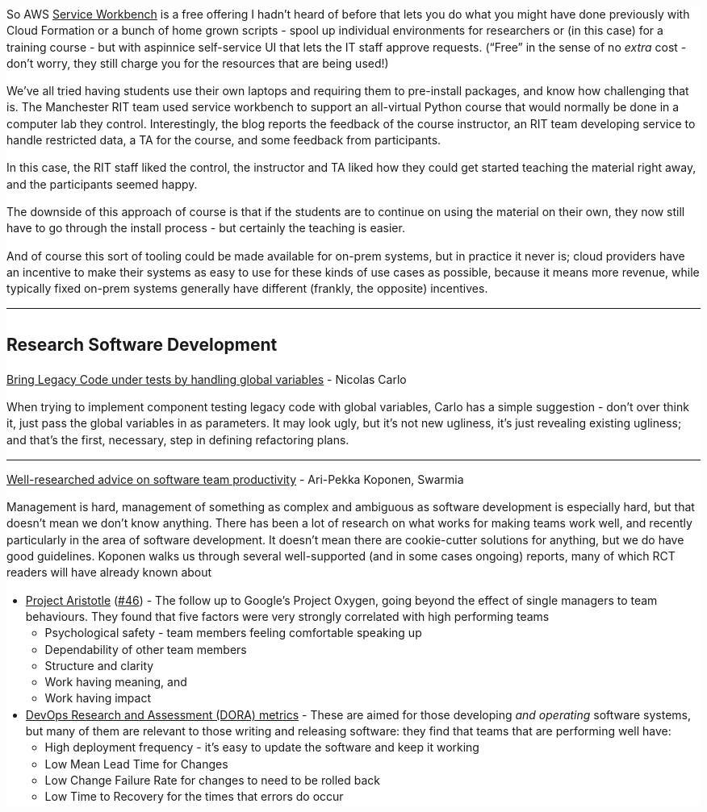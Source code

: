 So AWS [Service Workbench](https://aws.amazon.com/government-education/research-and-technical-computing/service-workbench/) is a free offering I hadn’t heard of before that lets you do what you might have done previously with Cloud Formation or a bunch of home grown scripts - spool up individual environments for researchers or (in this case) for a training course - but with aspinnice self-service UI that lets the IT staff approve requests.   (“Free” in the sense of no *extra* cost - don’t worry, they still charge you for the resources that are being used!)

We’ve all tried having students use their own laptops and requiring them to pre-install packages, and know how challenging that is.   The Manchester RIT team used service workbench to support an all-virtual Python course that would normally be done in a computer lab they control.  Interestingly, the blog reports the feedback of the course instructor, an RIT team developing service to handle restricted data, a TA for the course, and some feedback from participants.

In this case, the RIT staff liked the control, the instructor and TA liked how they could get started teaching the material right away, and the participants seemed happy.

The downside of this approach of course is that if the students are to continue on using the material on their own, they now still have to go through the install process - but certainly the teaching is easier.

And of course this sort of tooling could be made available for on-prem systems, but in practice it never is; cloud providers have an incentive to make their systems as easy to use for these kinds of use cases as possible, because it means more revenue, while typically fixed on-prem systems generally have different (frankly, the opposite) incentives.

----------

## Research Software Development

[Bring Legacy Code under tests by handling global variables](https://understandlegacycode.com/blog/best-way-to-handle-global-variables/) - Nicolas Carlo

When trying to implement component testing legacy code with global variables, Carlo has a simple suggestion - don’t over think it, just pass the global variables in as parameters.   It may look ugly, but it’s not new ugliness, it’s just revealing existing ugliness; and that’s the first, necessary, step in defining refactoring plans.

----------

[Well-researched advice on software team productivity](https://www.swarmia.com/blog/well-researched-advice-on-software-team-productivity/) - Ari-Pekka Koponen, Swarmia

Management is hard, management of something as complex and ambiguous as software development is especially hard, but that doesn’t mean we don’t know anything.  There has been a lot of research on what works for making teams work well, and recently particularly in the area of software development.  It doesn’t mean there are cookie-cutter solutions for anything, but we do have good guidelines.   Koponen walks us through several well-supported (and in some cases ongoing) reports, many of which RCT readers will have already known about

- [Project Aristotle](https://rework.withgoogle.com/guides/understanding-team-effectiveness/steps/introduction/) ([#46](https://www.researchcomputingteams.org/newsletter_issues/0046)) - The follow up to Google’s Project Oxygen, going beyond the effect of single managers to team behaviours. They found that five factors were very strongly correlated with high performing teams
  - Psychological safety - team members feeling comfortable speaking up
  - Dependability of other team members
  - Structure and clarity
  - Work having meaning, and
  - Work having impact
- [DevOps Research and Assessment (DORA) metrics](https://www.devops-research.com/research.html) - These are aimed for those developing *and operating* software systems, but many of them are relevant to those writing and releasing software:  they find that teams that are performing well have:
  - High deployment frequency - it’s easy to update the software and keep it working
  - Low Mean Lead Time for Changes
  - Low Change Failure Rate for changes to need to be rolled back
  - Low Time to Recovery for the times that errors do occur